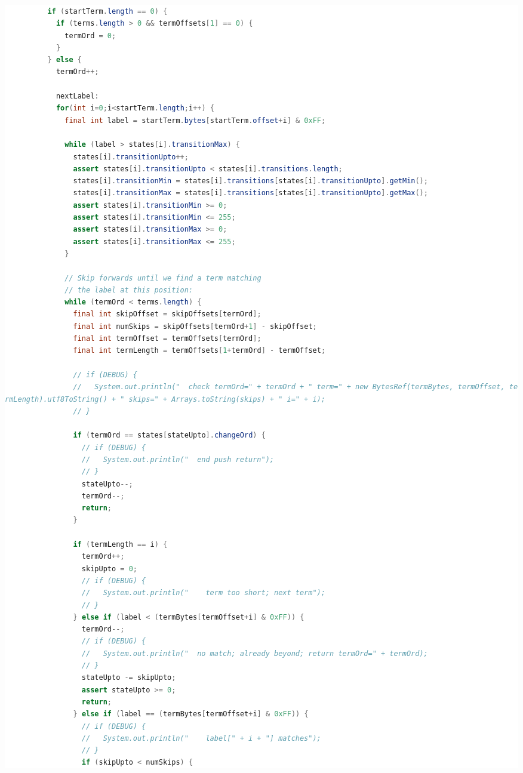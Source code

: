 ```java
          if (startTerm.length == 0) {
            if (terms.length > 0 && termOffsets[1] == 0) {
              termOrd = 0;
            }
          } else {
            termOrd++;

            nextLabel:
            for(int i=0;i<startTerm.length;i++) {
              final int label = startTerm.bytes[startTerm.offset+i] & 0xFF;

              while (label > states[i].transitionMax) {
                states[i].transitionUpto++;
                assert states[i].transitionUpto < states[i].transitions.length;
                states[i].transitionMin = states[i].transitions[states[i].transitionUpto].getMin();
                states[i].transitionMax = states[i].transitions[states[i].transitionUpto].getMax();
                assert states[i].transitionMin >= 0;
                assert states[i].transitionMin <= 255;
                assert states[i].transitionMax >= 0;
                assert states[i].transitionMax <= 255;
              }

              // Skip forwards until we find a term matching
              // the label at this position:
              while (termOrd < terms.length) {
                final int skipOffset = skipOffsets[termOrd];
                final int numSkips = skipOffsets[termOrd+1] - skipOffset;
                final int termOffset = termOffsets[termOrd];
                final int termLength = termOffsets[1+termOrd] - termOffset;

                // if (DEBUG) {
                //   System.out.println("  check termOrd=" + termOrd + " term=" + new BytesRef(termBytes, termOffset, termLength).utf8ToString() + " skips=" + Arrays.toString(skips) + " i=" + i);
                // }

                if (termOrd == states[stateUpto].changeOrd) {
                  // if (DEBUG) {
                  //   System.out.println("  end push return");
                  // }
                  stateUpto--;
                  termOrd--;
                  return;
                }

                if (termLength == i) {
                  termOrd++;
                  skipUpto = 0;
                  // if (DEBUG) {
                  //   System.out.println("    term too short; next term");
                  // }
                } else if (label < (termBytes[termOffset+i] & 0xFF)) {
                  termOrd--;
                  // if (DEBUG) {
                  //   System.out.println("  no match; already beyond; return termOrd=" + termOrd);
                  // }
                  stateUpto -= skipUpto;
                  assert stateUpto >= 0;
                  return;
                } else if (label == (termBytes[termOffset+i] & 0xFF)) {
                  // if (DEBUG) {
                  //   System.out.println("    label[" + i + "] matches");
                  // }
                  if (skipUpto < numSkips) {
```